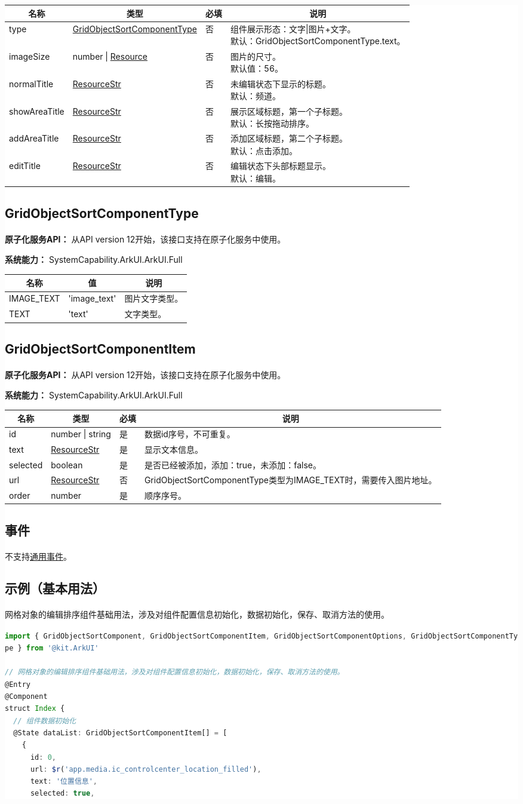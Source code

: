 | 名称           | 类型                      | 必填 | 说明                                                   |
| -------------- | ------------------------- | ---- | ------------------------------------------------------ |
| type           | [GridObjectSortComponentType](#gridobjectsortcomponenttype) | 否   | 组件展示形态：文字\|图片+文字。<br />默认：GridObjectSortComponentType.text。 |
| imageSize      | number \| [Resource](ts-types.md#resource) | 否   | 图片的尺寸。<br />默认值：56。                          |
| normalTitle | [ResourceStr](ts-types.md#resourcestr)     | 否   | 未编辑状态下显示的标题。<br />默认：频道。            |
| showAreaTitle | [ResourceStr](ts-types.md#resourcestr)     | 否   | 展示区域标题，第一个子标题。<br />默认：长按拖动排序。 |
| addAreaTitle | [ResourceStr](ts-types.md#resourcestr)     | 否   | 添加区域标题，第二个子标题。<br />默认：点击添加。            |
| editTitle      | [ResourceStr](ts-types.md#resourcestr)     | 否   | 编辑状态下头部标题显示。<br />默认：编辑。             |

## GridObjectSortComponentType 

**原子化服务API：** 从API version 12开始，该接口支持在原子化服务中使用。

**系统能力：** SystemCapability.ArkUI.ArkUI.Full

| 名称     | 值    | 说明           |
| -------- | ----- | -------------- |
| IMAGE_TEXT | 'image_text' | 图片文字类型。 |
| TEXT     | 'text'       | 文字类型。     |

## GridObjectSortComponentItem

**原子化服务API：** 从API version 12开始，该接口支持在原子化服务中使用。

**系统能力：** SystemCapability.ArkUI.ArkUI.Full

| 名称     | 类型                                   | 必填 | 说明                                                         |
| -------- | -------------------------------------- | ---- | ------------------------------------------------------------ |
| id       | number&nbsp;\|&nbsp;string             | 是   | 数据id序号，不可重复。                                       |
| text     | [ResourceStr](ts-types.md#resourcestr) | 是   | 显示文本信息。                                               |
| selected | boolean                                | 是   | 是否已经被添加，添加：true，未添加：false。                  |
| url      | [ResourceStr](ts-types.md#resourcestr) | 否   | GridObjectSortComponentType类型为IMAGE_TEXT时，需要传入图片地址。 |
| order    | number                                 | 是   | 顺序序号。                                                   |

##  事件

不支持[通用事件](ts-universal-events-click.md)。

## 示例（基本用法）
网格对象的编辑排序组件基础用法，涉及对组件配置信息初始化，数据初始化，保存、取消方法的使用。

```ts
import { GridObjectSortComponent, GridObjectSortComponentItem, GridObjectSortComponentOptions, GridObjectSortComponentType } from '@kit.ArkUI'

// 网格对象的编辑排序组件基础用法，涉及对组件配置信息初始化，数据初始化，保存、取消方法的使用。
@Entry
@Component
struct Index {
  // 组件数据初始化
  @State dataList: GridObjectSortComponentItem[] = [
    {
      id: 0,
      url: $r('app.media.ic_controlcenter_location_filled'),
      text: '位置信息',
      selected: true,
```